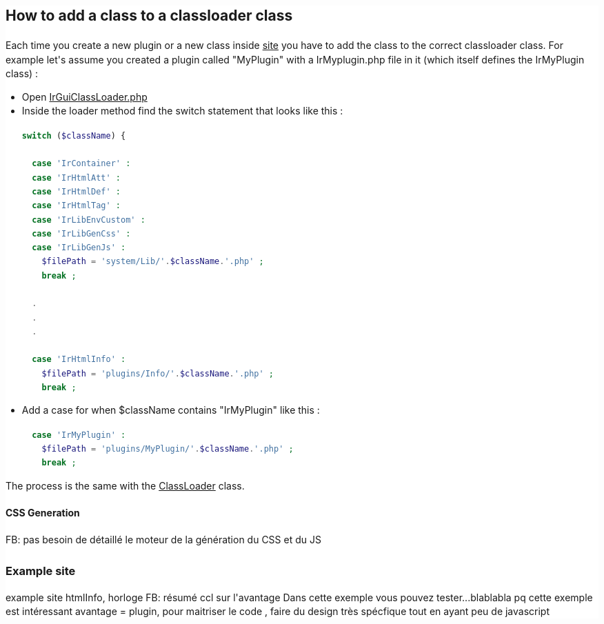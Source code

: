 ## How to add a class to a classloader class
Each time you create a new plugin or a new class inside [site](https://github.com/coopattitude/coopgui/tree/master/site) you have to add the class to the correct classloader class.
For example let's assume you created a plugin called "MyPlugin" with a IrMyplugin.php file in it (which itself defines the IrMyPlugin class) : 
* Open [IrGuiClassLoader.php](https://github.com/coopattitude/coopgui/blob/master/system/ClassLoader/IrGUIClassLoader.php) 
* Inside the loader method find the switch statement that looks like this :
  ```php
  switch ($className) {

    case 'IrContainer' :
    case 'IrHtmlAtt' :
    case 'IrHtmlDef' :
    case 'IrHtmlTag' :
    case 'IrLibEnvCustom' :
    case 'IrLibGenCss' :
    case 'IrLibGenJs' :
      $filePath = 'system/Lib/'.$className.'.php' ;
      break ;

    .
    .
    .

    case 'IrHtmlInfo' :
      $filePath = 'plugins/Info/'.$className.'.php' ;
      break ;
  ```
* Add a case for when $className contains "IrMyPlugin" like this :
  ```php
    case 'IrMyPlugin' :
      $filePath = 'plugins/MyPlugin/'.$className.'.php' ;
      break ;
  ```
  
The process is the same with the [ClassLoader](https://github.com/coopattitude/coopgui/blob/master/site/ClassLoader.php) class.

#### CSS Generation
FB: pas besoin de détaillé le moteur de la génération du CSS et du JS



### Example site

example site htmlInfo, horloge
FB: 
résumé ccl sur l'avantage
Dans cette exemple vous pouvez tester...blablabla
pq cette exemple est intéressant
avantage = plugin, pour maitriser le code , faire du design très spécfique tout en ayant peu de javascript
